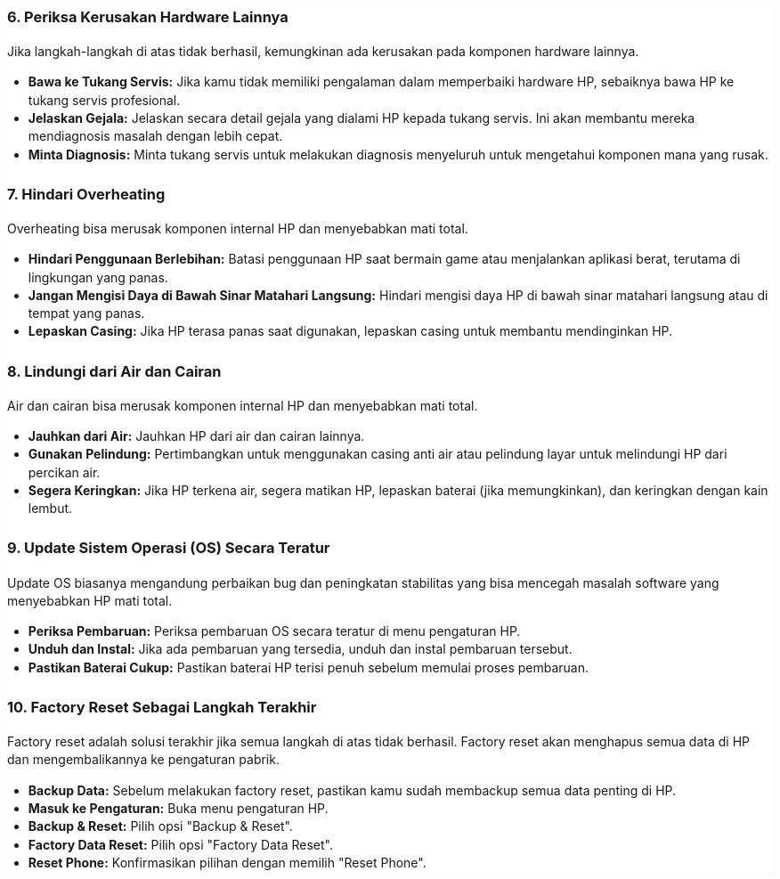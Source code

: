 ### 6\. Periksa Kerusakan Hardware Lainnya

Jika langkah-langkah di atas tidak berhasil, kemungkinan ada kerusakan pada komponen hardware lainnya.

- **Bawa ke Tukang Servis:** Jika kamu tidak memiliki pengalaman dalam memperbaiki hardware HP, sebaiknya bawa HP ke tukang servis profesional.
- **Jelaskan Gejala:** Jelaskan secara detail gejala yang dialami HP kepada tukang servis. Ini akan membantu mereka mendiagnosis masalah dengan lebih cepat.
- **Minta Diagnosis:** Minta tukang servis untuk melakukan diagnosis menyeluruh untuk mengetahui komponen mana yang rusak.

### 7\. Hindari Overheating

Overheating bisa merusak komponen internal HP dan menyebabkan mati total.

- **Hindari Penggunaan Berlebihan:** Batasi penggunaan HP saat bermain game atau menjalankan aplikasi berat, terutama di lingkungan yang panas.
- **Jangan Mengisi Daya di Bawah Sinar Matahari Langsung:** Hindari mengisi daya HP di bawah sinar matahari langsung atau di tempat yang panas.
- **Lepaskan Casing:** Jika HP terasa panas saat digunakan, lepaskan casing untuk membantu mendinginkan HP.

### 8\. Lindungi dari Air dan Cairan

Air dan cairan bisa merusak komponen internal HP dan menyebabkan mati total.

- **Jauhkan dari Air:** Jauhkan HP dari air dan cairan lainnya.
- **Gunakan Pelindung:** Pertimbangkan untuk menggunakan casing anti air atau pelindung layar untuk melindungi HP dari percikan air.
- **Segera Keringkan:** Jika HP terkena air, segera matikan HP, lepaskan baterai (jika memungkinkan), dan keringkan dengan kain lembut.

### 9\. Update Sistem Operasi (OS) Secara Teratur

Update OS biasanya mengandung perbaikan bug dan peningkatan stabilitas yang bisa mencegah masalah software yang menyebabkan HP mati total.

- **Periksa Pembaruan:** Periksa pembaruan OS secara teratur di menu pengaturan HP.
- **Unduh dan Instal:** Jika ada pembaruan yang tersedia, unduh dan instal pembaruan tersebut.
- **Pastikan Baterai Cukup:** Pastikan baterai HP terisi penuh sebelum memulai proses pembaruan.

### 10\. Factory Reset Sebagai Langkah Terakhir

Factory reset adalah solusi terakhir jika semua langkah di atas tidak berhasil. Factory reset akan menghapus semua data di HP dan mengembalikannya ke pengaturan pabrik.

- **Backup Data:** Sebelum melakukan factory reset, pastikan kamu sudah membackup semua data penting di HP.
- **Masuk ke Pengaturan:** Buka menu pengaturan HP.
- **Backup & Reset:** Pilih opsi "Backup & Reset".
- **Factory Data Reset:** Pilih opsi "Factory Data Reset".
- **Reset Phone:** Konfirmasikan pilihan dengan memilih "Reset Phone".
